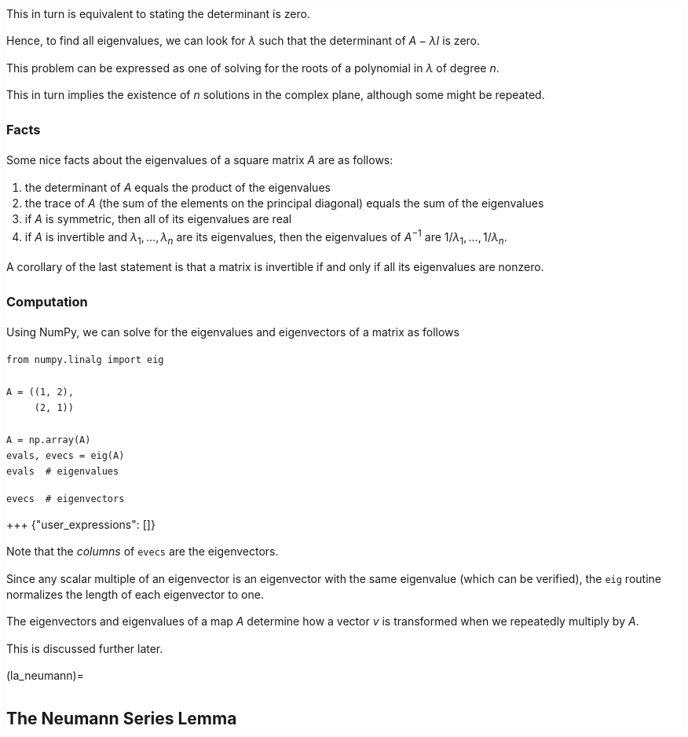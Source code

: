 This in turn is equivalent to stating the determinant is zero.

Hence, to find all eigenvalues, we can look for $\lambda$ such that the
determinant of $A - \lambda I$ is zero.

This problem can be expressed as one of solving for the roots of a polynomial
in $\lambda$ of degree $n$.

This in turn implies the existence of $n$ solutions in the complex
plane, although some might be repeated.

### Facts 

Some nice facts about the eigenvalues of a square matrix $A$ are as follows:

1. the determinant of $A$ equals the product of the eigenvalues
2. the trace of $A$ (the sum of the elements on the principal diagonal) equals the sum of the eigenvalues
3. if $A$ is symmetric, then all of its eigenvalues are real
4. if $A$ is invertible and $\lambda_1, \ldots, \lambda_n$ are its eigenvalues, then the eigenvalues of $A^{-1}$ are $1/\lambda_1, \ldots, 1/\lambda_n$.

A corollary of the last statement is that a matrix is invertible if and only if all its eigenvalues are nonzero.

### Computation

Using NumPy, we can solve for the eigenvalues and eigenvectors of a matrix as follows

```{code-cell} ipython3
from numpy.linalg import eig

A = ((1, 2),
     (2, 1))

A = np.array(A)
evals, evecs = eig(A)
evals  # eigenvalues
```

```{code-cell} ipython3
evecs  # eigenvectors
```

+++ {"user_expressions": []}

Note that the *columns* of `evecs` are the eigenvectors.

Since any scalar multiple of an eigenvector is an eigenvector with the same
eigenvalue (which can be verified), the `eig` routine normalizes the length of each eigenvector
to one.

The eigenvectors and eigenvalues of a map $A$ determine how a vector $v$ is transformed when we repeatedly multiply by $A$.

This is discussed further later.


(la_neumann)=
## The Neumann Series Lemma
